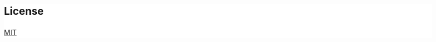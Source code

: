 ```js
```

## License

[MIT](LICENSE)

[npm-image]: https://img.shields.io/npm/v/body-parser.svg
[npm-url]: https://npmjs.org/package/body-parser
[travis-image]: https://img.shields.io/travis/expressjs/body-parser/master.svg
[travis-url]: https://travis-ci.org/expressjs/body-parser
[coveralls-image]: https://img.shields.io/coveralls/expressjs/body-parser/master.svg
[coveralls-url]: https://coveralls.io/r/expressjs/body-parser?branch=master
[downloads-image]: https://img.shields.io/npm/dm/body-parser.svg
[downloads-url]: https://npmjs.org/package/body-parser
